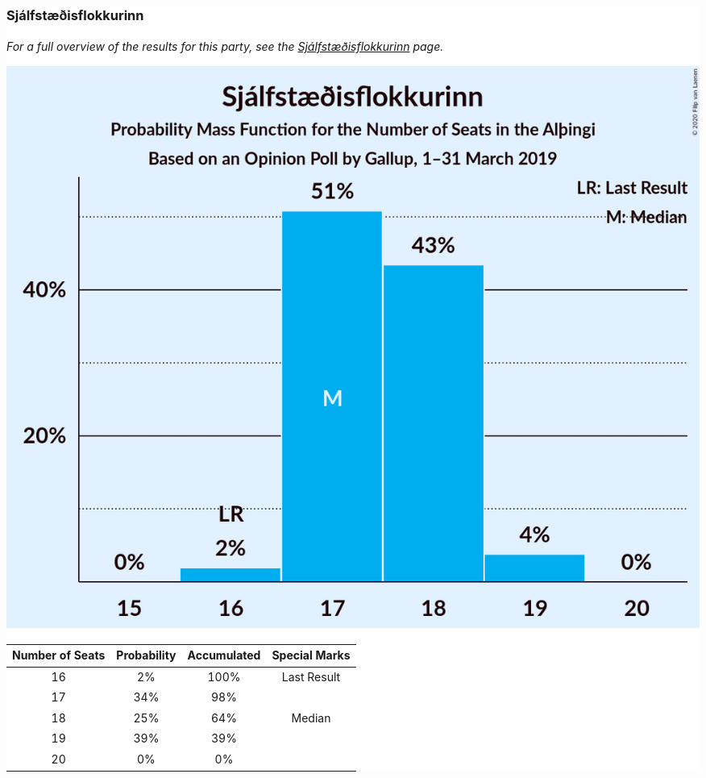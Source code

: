 ### Sjálfstæðisflokkurinn

*For a full overview of the results for this party, see the [Sjálfstæðisflokkurinn](party-sjálfstæðisflokkurinn.html) page.*

![Graph with seats probability mass function not yet produced](2019-03-31-Gallup-seats-pmf-sjálfstæðisflokkurinn.png "Seats Probability Mass Function")

| Number of Seats | Probability | Accumulated | Special Marks |
|:---------------:|:-----------:|:-----------:|:-------------:|
| 16 | 2% | 100% | Last Result |
| 17 | 34% | 98% |  |
| 18 | 25% | 64% | Median |
| 19 | 39% | 39% |  |
| 20 | 0% | 0% |  |
